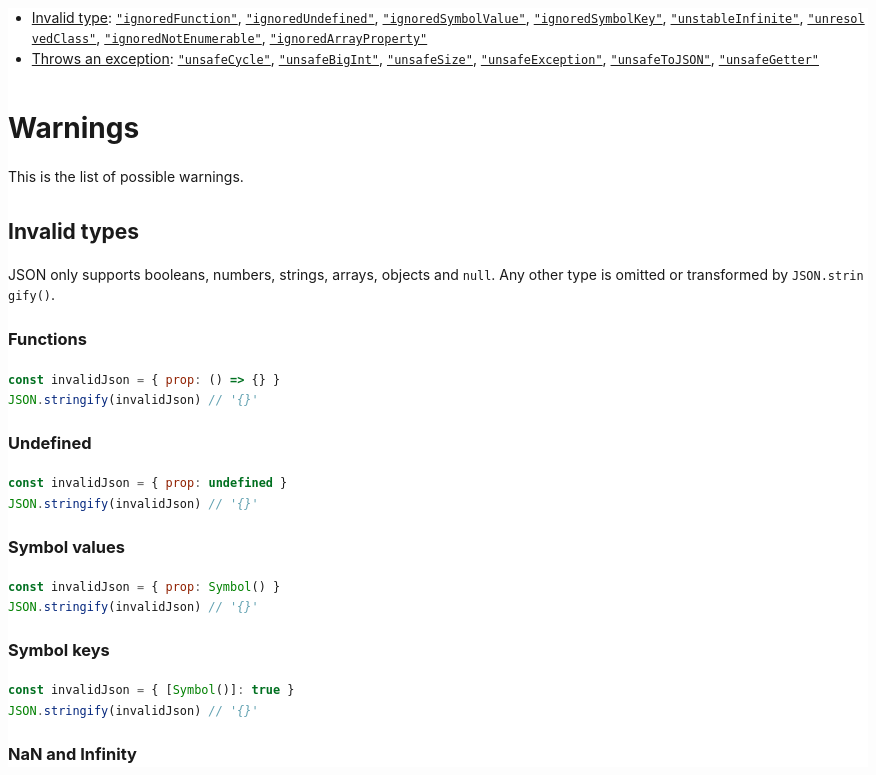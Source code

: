 - [Invalid type](#invalid-types): [`"ignoredFunction"`](#functions),
  [`"ignoredUndefined"`](#undefined), [`"ignoredSymbolValue"`](#symbol-values),
  [`"ignoredSymbolKey"`](#symbol-keys),
  [`"unstableInfinite"`](#nan-and-infinity), [`"unresolvedClass"`](#classes),
  [`"ignoredNotEnumerable"`](#non-enumerable-keys),
  [`"ignoredArrayProperty"`](#array-properties)
- [Throws an exception](#exceptions): [`"unsafeCycle"`](#cycles),
  [`"unsafeBigInt"`](#bigint), [`"unsafeSize"`](#big-properties),
  [`"unsafeException"`](#infinite-recursion),
  [`"unsafeToJSON"`](#exceptions-in-tojson),
  [`"unsafeGetter"`](#exceptions-in-getters)

# Warnings

This is the list of possible warnings.

## Invalid types

JSON only supports booleans, numbers, strings, arrays, objects and `null`. Any
other type is omitted or transformed by `JSON.stringify()`.

### Functions

```js
const invalidJson = { prop: () => {} }
JSON.stringify(invalidJson) // '{}'
```

### Undefined

```js
const invalidJson = { prop: undefined }
JSON.stringify(invalidJson) // '{}'
```

### Symbol values



```js
const invalidJson = { prop: Symbol() }
JSON.stringify(invalidJson) // '{}'
```

### Symbol keys



```js
const invalidJson = { [Symbol()]: true }
JSON.stringify(invalidJson) // '{}'
```

### NaN and Infinity
